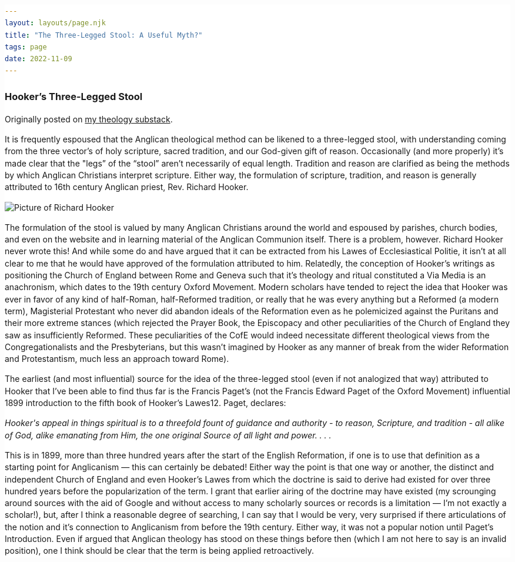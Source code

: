 ```yaml
---
layout: layouts/page.njk
title: "The Three-Legged Stool: A Useful Myth?"
tags: page
date: 2022-11-09
---
```

### Hooker’s Three-Legged Stool

Originally posted on [my theology substack](https://serene1662.substack.com/p/the-three-legged-stool-a-useful-myth).

It is frequently espoused that the Anglican theological method can be likened to a three-legged stool, with understanding coming from the three vector’s of holy scripture, sacred tradition, and our God-given gift of reason. Occasionally (and more properly) it’s made clear that the "legs” of the “stool” aren’t necessarily of equal length. Tradition and reason are clarified as being the methods by which Anglican Christians interpret scripture. Either way, the formulation of scripture, tradition, and reason is generally attributed to 16th century Anglican priest, Rev. Richard Hooker.

![Picture of Richard Hooker](https://substackcdn.com/image/fetch/w_1456,c_limit,f_webp,q_auto:good,fl_progressive:steep/https%3A%2F%2Fbucketeer-e05bbc84-baa3-437e-9518-adb32be77984.s3.amazonaws.com%2Fpublic%2Fimages%2F06d7bcef-e12b-4165-9dd6-59ad4c7ff4cc_964x964.jpeg)

The formulation of the stool is valued by many Anglican Christians around the world and espoused by parishes, church bodies, and even on the website and in learning material of the Anglican Communion itself. There is a problem, however. Richard Hooker never wrote this! And while some do and have argued that it can be extracted from his Lawes of Ecclesiastical Politie, it isn’t at all clear to me that he would have approved of the formulation attributed to him. Relatedly, the conception of Hooker’s writings as positioning the Church of England between Rome and Geneva such that it’s theology and ritual constituted a Via Media is an anachronism, which dates to the 19th century Oxford Movement. Modern scholars have tended to reject the idea that Hooker was ever in favor of any kind of half-Roman, half-Reformed tradition, or really that he was every anything but a Reformed (a modern term), Magisterial Protestant who never did abandon ideals of the Reformation even as he polemicized against the Puritans and their more extreme stances (which rejected the Prayer Book, the Episcopacy and other peculiarities of the Church of England they saw as insufficiently Reformed. These peculiarities of the CofE would indeed necessitate different theological views from the Congregationalists and the Presbyterians, but this wasn’t imagined by Hooker as any manner of break from the wider Reformation and Protestantism, much less an approach toward Rome).

The earliest (and most influential) source for the idea of the three-legged stool (even if not analogized that way) attributed to Hooker that I’ve been able to find thus far is the Francis Paget’s (not the Francis Edward Paget of the Oxford Movement) influential 1899 introduction to the fifth book of Hooker’s Lawes12. Paget, declares:

*Hooker's appeal in things spiritual is to a threefold fount of guidance and authority - to reason, Scripture, and tradition - all alike of God, alike emanating from Him, the one original Source of all light and power. . . .*

This is in 1899, more than three hundred years after the start of the English Reformation, if one is to use that definition as a starting point for Anglicanism — this can certainly be debated! Either way the point is that one way or another, the distinct and independent Church of England and even Hooker’s Lawes from which the doctrine is said to derive had existed for over three hundred years before the popularization of the term. I grant that earlier airing of the doctrine may have existed (my scrounging around sources with the aid of Google and without access to many scholarly sources or records is a limitation — I’m not exactly a scholar!), but, after I think a reasonable degree of searching, I can say that I would be very, very surprised if there articulations of the notion and it’s connection to Anglicanism from before the 19th century. Either way, it was not a popular notion until Paget’s Introduction. Even if argued that Anglican theology has stood on these things before then (which I am not here to say is an invalid position), one I think should be clear that the term is being applied retroactively.
